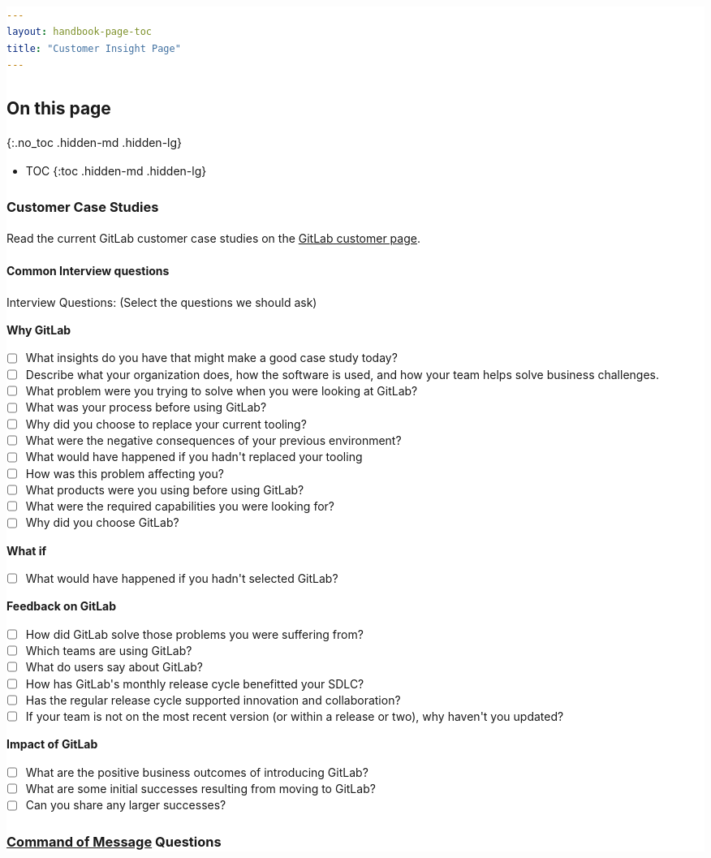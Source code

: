 ```yaml
---
layout: handbook-page-toc
title: "Customer Insight Page"
---
```


## On this page
{:.no_toc .hidden-md .hidden-lg}

- TOC
{:toc .hidden-md .hidden-lg}

### Customer Case Studies
Read the current GitLab customer case studies on the [GitLab customer page](https://about.gitlab.com/customers/).

#### Common Interview questions
Interview Questions: (Select the questions we should ask)

**Why GitLab**
- [ ] What insights do you have that might make a good case study today?
- [ ] Describe what your organization does, how the software is used, and how your team helps solve business challenges.
- [ ] What problem were you trying to solve when you were looking at GitLab?
- [ ] What was your process before using GitLab?
- [ ] Why did you choose to replace your current tooling?
- [ ] What were the negative consequences of your previous environment?
- [ ] What would have happened if you hadn't replaced your tooling
- [ ] How was this problem affecting you?
- [ ] What products were you using before using GitLab?
- [ ] What were the required capabilities you were looking for?
- [ ] Why did you choose GitLab?

**What if**
- [ ] What would have happened if you hadn't selected GitLab?

**Feedback on GitLab**
- [ ] How did GitLab solve those problems you were suffering from?
- [ ] Which teams are using GitLab?
- [ ] What do users say about GitLab?
- [ ] How has GitLab's monthly release cycle benefitted your SDLC?
- [ ] Has the regular release cycle supported innovation and collaboration?
- [ ] If your team is not on the most recent version (or within a release or two), why haven't you updated?

**Impact of GitLab**
- [ ] What are the positive business outcomes of introducing GitLab?
- [ ] What are some initial successes resulting from moving to GitLab?
- [ ] Can you share any larger successes?

### [Command of Message](https://about.gitlab.com/handbook/sales/command-of-the-message/) Questions
